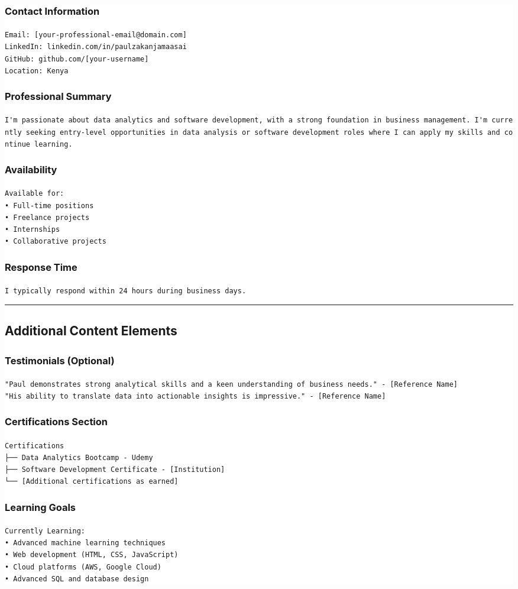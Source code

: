 ### Contact Information
```
Email: [your-professional-email@domain.com]
LinkedIn: linkedin.com/in/paulzakanjamaasai
GitHub: github.com/[your-username]
Location: Kenya
```

### Professional Summary
```
I'm passionate about data analytics and software development, with a strong foundation in business management. I'm currently seeking entry-level opportunities in data analysis or software development roles where I can apply my skills and continue learning.
```

### Availability
```
Available for:
• Full-time positions
• Freelance projects
• Internships
• Collaborative projects
```

### Response Time
```
I typically respond within 24 hours during business days.
```

---

## Additional Content Elements

### Testimonials (Optional)
```
"Paul demonstrates strong analytical skills and a keen understanding of business needs." - [Reference Name]
"His ability to translate data into actionable insights is impressive." - [Reference Name]
```

### Certifications Section
```
Certifications
├── Data Analytics Bootcamp - Udemy
├── Software Development Certificate - [Institution]
└── [Additional certifications as earned]
```

### Learning Goals
```
Currently Learning:
• Advanced machine learning techniques
• Web development (HTML, CSS, JavaScript)
• Cloud platforms (AWS, Google Cloud)
• Advanced SQL and database design
```
